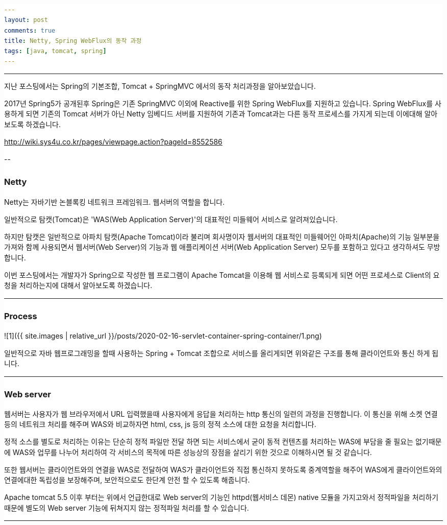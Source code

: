 ```yaml
---
layout: post
comments: true
title: Netty, Spring WebFlux의 동작 과정
tags: [java, tomcat, spring]
---
```



---

지난 포스팅에서는 Spring의 기본조합, Tomcat + SpringMVC 에서의 동작 처리과정을 알아보았습니다.  

2017년 Spring5가 공개된후 Spring은 기존 SpringMVC 이외에 Reactive를 위한 Spring WebFlux를 지원하고 있습니다. Spring WebFlux를 사용하게 되면 기존의 Tomcat 서버가 아닌 Netty 임베디드 서버를 지원하여 기존과 Tomcat과는 다른 동작 프로세스를 가지게 되는데 이에대해 알아보도록 하겠습니다.

http://wiki.sys4u.co.kr/pages/viewpage.action?pageId=8552586

--

### Netty  

Netty는 자바기반 논블록킹 네트워크 프레임워크.
웹서버의 역할을 합니다.



일반적으로 탐캣(Tomcat)은 'WAS(Web Application Server)'의 대표적인 미들웨어 서비스로 알려져있습니다.  

하지만 탐캣은 일반적으로 아파치 탐캣(Apache Tomcat)이라 불리며 회사명이자 웹서버의 대표적인 미들웨어인 아파치(Apache)의 기능 일부분을 가져와 함께 사용되면서 웹서버(Web Server)의 기능과 웹 애플리케이션 서버(Web Application Server) 모두를 포함하고 있다고 생각하셔도 무방합니다.

이번 포스팅에서는 개발자가 Spring으로 작성한 웹 프로그램이 Apache Tomcat을 이용해 웹 서비스로 등록되게 되면 어떤 프로세스로 Client의 요청을 처리하는지에 대해서 알아보도록 하겠습니다.

---

### Process

![1]({{ site.images | relative_url }}/posts/2020-02-16-servlet-container-spring-container/1.png)    

일반적으로 자바 웹프로그래밍을 할때 사용하는 Spring + Tomcat 조합으로 서비스를 올리게되면 위와같은 구조를 통해 클라이언트와 통신 하게 됩니다.  

---

### Web server

웹서버는 사용자가 웹 브라우저에서 URL 입력했을때 사용자에게 응답을 처리하는 http 통신의 일련의 과정을 진행합니다. 이 통신을 위해 소켓 연결 등의 네트워크 처리를 해주며 WAS와 비교하자면 html, css, js 등의 정적 소스에 대한 요청을 처리합니다.  

정적 소스를 별도로 처리하는 이유는 단순히 정적 파일만 전달 하면 되는 서비스에서 굳이 동적 컨텐츠를 처리하는 WAS에 부담을 줄 필요는 없기때문에 WAS와 업무를 나누어 처리하여 각 서비스의 목적에 따른 성능상의 장점을 살리기 위한 것으로 이해하시면 될 것 같습니다.  
  
또한 웹서버는 클라이언트와의 연결을 WAS로 전달하여 WAS가 클라이언트와 직접 통신하지 못하도록 중계역할을 해주어 WAS에게 클라이언트와의 연결에대한 독립성을 보장해주며, 보안적으로도 한단계 안전 할 수 있도록 해줍니다. 

Apache tomcat 5.5 이후 부터는 위에서 언급한대로 Web server의 기능인 httpd(웹서비스 데몬) native 모듈을 가지고와서 정적파일을 처리하기 때문에 별도의 Web server 기능에 뒤쳐지지 않는 정적파일 처리를 할 수 있습니다.

---